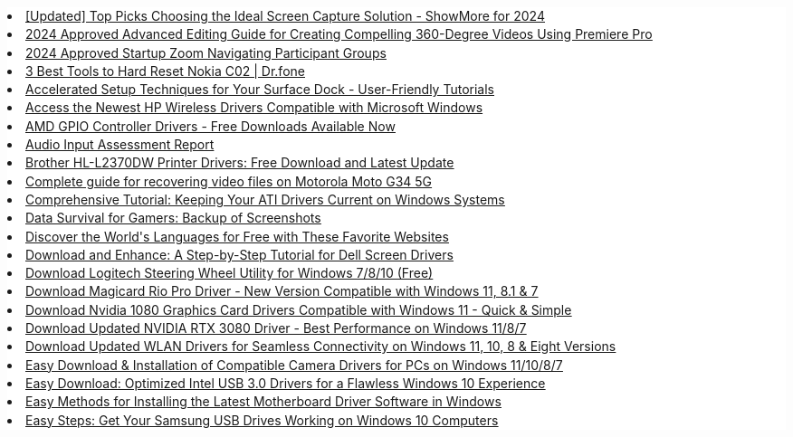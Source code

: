 <li><a href="https://visual-screen-recording.techidaily.com/updated-top-picks-choosing-the-ideal-screen-capture-solution-showmore-for-2024/"><u>[Updated] Top Picks  Choosing the Ideal Screen Capture Solution - ShowMore for 2024</u></a></li>
<li><a href="https://extra-lessons.techidaily.com/2024-approved-advanced-editing-guide-for-creating-compelling-360-degree-videos-using-premiere-pro/"><u>2024 Approved  Advanced Editing Guide for Creating Compelling 360-Degree Videos Using Premiere Pro</u></a></li>
<li><a href="https://screen-video-capture.techidaily.com/2024-approved-startup-zoom-navigating-participant-groups/"><u>2024 Approved  Startup Zoom  Navigating Participant Groups</u></a></li>
<li><a href="https://phone-solutions.techidaily.com/3-best-tools-to-hard-reset-nokia-c02-drfone-by-drfone-reset-android-reset-android/"><u>3 Best Tools to Hard Reset Nokia C02 | Dr.fone</u></a></li>
<li><a href="https://win-amazing.techidaily.com/accelerated-setup-techniques-for-your-surface-dock-user-friendly-tutorials/"><u>Accelerated Setup Techniques for Your Surface Dock - User-Friendly Tutorials</u></a></li>
<li><a href="https://win-amazing.techidaily.com/access-the-newest-hp-wireless-drivers-compatible-with-microsoft-windows/"><u>Access the Newest HP Wireless Drivers Compatible with Microsoft Windows</u></a></li>
<li><a href="https://win-amazing.techidaily.com/1722965223749-amd-gpio-controller-drivers-free-downloads-available-now/"><u>AMD GPIO Controller Drivers - Free Downloads Available Now</u></a></li>
<li><a href="https://screen-recording.techidaily.com/audio-input-assessment-report/"><u>Audio Input Assessment Report</u></a></li>
<li><a href="https://win-amazing.techidaily.com/brother-hl-l2370dw-printer-drivers-free-download-and-latest-update/"><u>Brother HL-L2370DW Printer Drivers: Free Download and Latest Update</u></a></li>
<li><a href="https://phone-solutions.techidaily.com/complete-guide-for-recovering-video-files-on-motorola-moto-g34-5g-by-fonelab-android-recover-video/"><u>Complete guide for recovering video files on Motorola Moto G34 5G</u></a></li>
<li><a href="https://win-amazing.techidaily.com/comprehensive-tutorial-keeping-your-ati-drivers-current-on-windows-systems/"><u>Comprehensive Tutorial: Keeping Your ATI Drivers Current on Windows Systems</u></a></li>
<li><a href="https://games-able.techidaily.com/data-survival-for-gamers-backup-of-screenshots/"><u>Data Survival for Gamers: Backup of Screenshots</u></a></li>
<li><a href="https://tech-recovery.techidaily.com/discover-the-worlds-languages-for-free-with-these-favorite-websites/"><u>Discover the World's Languages for Free with These Favorite Websites</u></a></li>
<li><a href="https://win-amazing.techidaily.com/download-and-enhance-a-step-by-step-tutorial-for-dell-screen-drivers/"><u>Download and Enhance: A Step-by-Step Tutorial for Dell Screen Drivers</u></a></li>
<li><a href="https://win-amazing.techidaily.com/download-logitech-steering-wheel-utility-for-windows-7810-free/"><u>Download Logitech Steering Wheel Utility for Windows 7/8/10 (Free)</u></a></li>
<li><a href="https://win-amazing.techidaily.com/download-magicard-rio-pro-driver-new-version-compatible-with-windows-11-81-and-7/"><u>Download Magicard Rio Pro Driver - New Version Compatible with Windows 11, 8.1 & 7</u></a></li>
<li><a href="https://win-amazing.techidaily.com/download-nvidia-1080-graphics-card-drivers-compatible-with-windows-11-quick-and-simple/"><u>Download Nvidia 1080 Graphics Card Drivers Compatible with Windows 11 - Quick & Simple</u></a></li>
<li><a href="https://win-amazing.techidaily.com/download-updated-nvidia-rtx-3080-driver-best-performance-on-windows-1187/"><u>Download Updated NVIDIA RTX 3080 Driver - Best Performance on Windows 11/8/7</u></a></li>
<li><a href="https://win-amazing.techidaily.com/download-updated-wlan-drivers-for-seamless-connectivity-on-windows-11-10-8-and-eight-versions/"><u>Download Updated WLAN Drivers for Seamless Connectivity on Windows 11, 10, 8 & Eight Versions</u></a></li>
<li><a href="https://win-amazing.techidaily.com/easy-download-and-installation-of-compatible-camera-drivers-for-pcs-on-windows-111087/"><u>Easy Download & Installation of Compatible Camera Drivers for PCs on Windows 11/10/8/7</u></a></li>
<li><a href="https://win-amazing.techidaily.com/easy-download-optimized-intel-usb-30-drivers-for-a-flawless-windows-10-experience/"><u>Easy Download: Optimized Intel USB 3.0 Drivers for a Flawless Windows 10 Experience</u></a></li>
<li><a href="https://win-amazing.techidaily.com/easy-methods-for-installing-the-latest-motherboard-driver-software-in-windows/"><u>Easy Methods for Installing the Latest Motherboard Driver Software in Windows</u></a></li>
<li><a href="https://win-amazing.techidaily.com/easy-steps-get-your-samsung-usb-drives-working-on-windows-10-computers/"><u>Easy Steps: Get Your Samsung USB Drives Working on Windows 10 Computers</u></a></li>